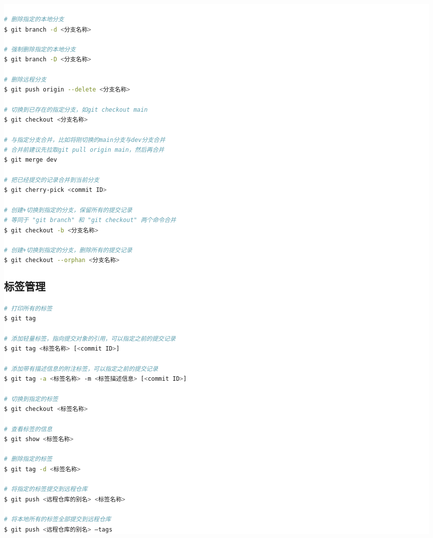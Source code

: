 ```bash

# 删除指定的本地分支
$ git branch -d <分支名称>

# 强制删除指定的本地分支
$ git branch -D <分支名称>

# 删除远程分支
$ git push origin --delete <分支名称>

# 切换到已存在的指定分支，如git checkout main
$ git checkout <分支名称>

# 与指定分支合并，比如将刚切换的main分支与dev分支合并
# 合并前建议先拉取git pull origin main，然后再合并
$ git merge dev

# 把已经提交的记录合并到当前分支
$ git cherry-pick <commit ID>

# 创建+切换到指定的分支，保留所有的提交记录
# 等同于 "git branch" 和 "git checkout" 两个命令合并
$ git checkout -b <分支名称>

# 创建+切换到指定的分支，删除所有的提交记录
$ git checkout --orphan <分支名称>
```
## 标签管理

```bash
# 打印所有的标签
$ git tag

# 添加轻量标签，指向提交对象的引用，可以指定之前的提交记录
$ git tag <标签名称> [<commit ID>]

# 添加带有描述信息的附注标签，可以指定之前的提交记录
$ git tag -a <标签名称> -m <标签描述信息> [<commit ID>]

# 切换到指定的标签
$ git checkout <标签名称>

# 查看标签的信息
$ git show <标签名称>

# 删除指定的标签
$ git tag -d <标签名称>

# 将指定的标签提交到远程仓库
$ git push <远程仓库的别名> <标签名称>

# 将本地所有的标签全部提交到远程仓库
$ git push <远程仓库的别名> –tags
```
